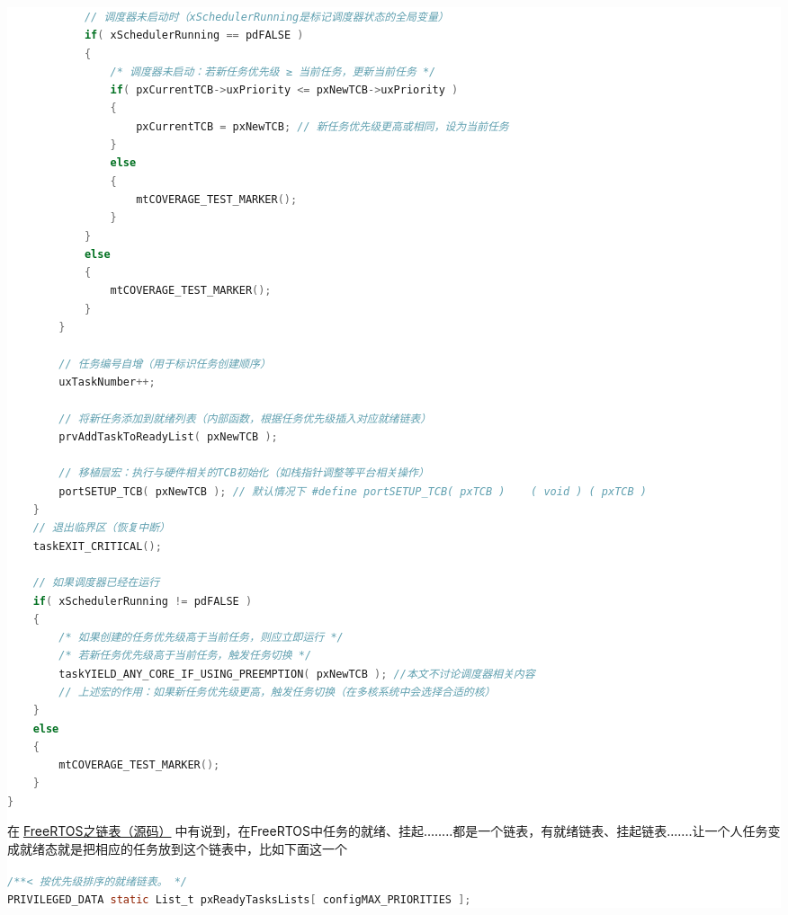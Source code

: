 ```c
            // 调度器未启动时（xSchedulerRunning是标记调度器状态的全局变量）
            if( xSchedulerRunning == pdFALSE )
            {
                /* 调度器未启动：若新任务优先级 ≥ 当前任务，更新当前任务 */
                if( pxCurrentTCB->uxPriority <= pxNewTCB->uxPriority )
                {
                    pxCurrentTCB = pxNewTCB; // 新任务优先级更高或相同，设为当前任务
                }
                else
                {
                    mtCOVERAGE_TEST_MARKER();
                }
            }
            else
            {
                mtCOVERAGE_TEST_MARKER();
            }
        }

        // 任务编号自增（用于标识任务创建顺序）
        uxTaskNumber++;

        // 将新任务添加到就绪列表（内部函数，根据任务优先级插入对应就绪链表）
        prvAddTaskToReadyList( pxNewTCB );

        // 移植层宏：执行与硬件相关的TCB初始化（如栈指针调整等平台相关操作）
        portSETUP_TCB( pxNewTCB ); // 默认情况下 #define portSETUP_TCB( pxTCB )    ( void ) ( pxTCB )
    }
    // 退出临界区（恢复中断）
    taskEXIT_CRITICAL();

    // 如果调度器已经在运行
    if( xSchedulerRunning != pdFALSE )
    {
        /* 如果创建的任务优先级高于当前任务，则应立即运行 */
        /* 若新任务优先级高于当前任务，触发任务切换 */
        taskYIELD_ANY_CORE_IF_USING_PREEMPTION( pxNewTCB ); //本文不讨论调度器相关内容
        // 上述宏的作用：如果新任务优先级更高，触发任务切换（在多核系统中会选择合适的核）
    }
    else
    {
        mtCOVERAGE_TEST_MARKER();
    }
}
```

在 [FreeRTOS之链表（源码）](./FreeRTOS之链表（源码）.md) 中有说到，在FreeRTOS中任务的就绪、挂起........都是一个链表，有就绪链表、挂起链表.......让一个人任务变成就绪态就是把相应的任务放到这个链表中，比如下面这一个

```c
/**< 按优先级排序的就绪链表。 */
PRIVILEGED_DATA static List_t pxReadyTasksLists[ configMAX_PRIORITIES ]; 
```
